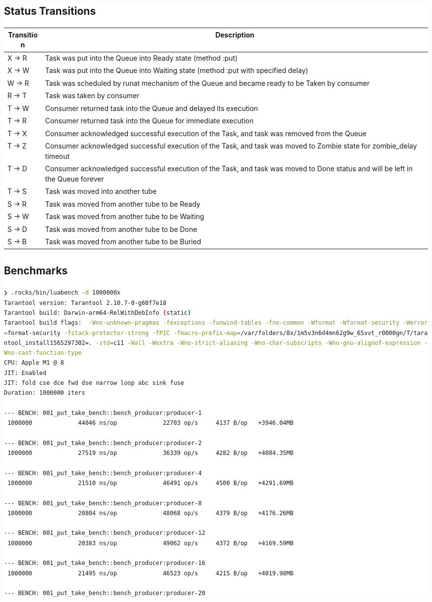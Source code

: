 ## Status Transitions

| Transition | Description                                                                                 |
|------------|---------------------------------------------------------------------------------------------|
| X -> R     | Task was put into the Queue into Ready state (method :put)                                  |
| X -> W     | Task was put into the Queue into Waiting state (method :put with specified delay)           |
| W -> R     | Task was scheduled by runat mechanism of the Queue and became ready to be Taken by consumer |
| R -> T     | Task was taken by consumer                                                                  |
| T -> W     | Consumer returned task into the Queue and delayed its execution                             |
| T -> R     | Consumer returned task into the Queue for immediate execution                               |
| T -> X     | Consumer acknowledged successful execution of the Task, and task was removed from the Queue |
| T -> Z     | Consumer acknowledged successful execution of the Task, and task was moved to Zombie state for zombie_delay timeout |
| T -> D     | Consumer acknowledged successful execution of the Task, and task was moved to Done status and will be left in the Queue forever |
| T -> S     | Task was moved into another tube                                                            |
| S -> R     | Task was moved from another tube to be Ready                                                |
| S -> W     | Task was moved from another tube to be Waiting                                              |
| S -> D     | Task was moved from another tube to be Done                                                 |
| S -> B     | Task was moved from another tube to be Buried                                               |

## Benchmarks

```bash
❯ .rocks/bin/luabench -d 1000000x
Tarantool version: Tarantool 2.10.7-0-g60f7e18
Tarantool build: Darwin-arm64-RelWithDebInfo (static)
Tarantool build flags:  -Wno-unknown-pragmas -fexceptions -funwind-tables -fno-common -Wformat -Wformat-security -Werror=format-security -fstack-protector-strong -fPIC -fmacro-prefix-map=/var/folders/8x/1m5v3n6d4mn62g9w_65vvt_r0000gn/T/tarantool_install1565297302=. -std=c11 -Wall -Wextra -Wno-strict-aliasing -Wno-char-subscripts -Wno-gnu-alignof-expression -Wno-cast-function-type
CPU: Apple M1 @ 8
JIT: Enabled
JIT: fold cse dce fwd dse narrow loop abc sink fuse
Duration: 1000000 iters

--- BENCH: 001_put_take_bench::bench_producer:producer-1
 1000000             44046 ns/op             22703 op/s     4137 B/op   +3946.04MB

--- BENCH: 001_put_take_bench::bench_producer:producer-2
 1000000             27519 ns/op             36339 op/s     4282 B/op   +4084.35MB

--- BENCH: 001_put_take_bench::bench_producer:producer-4
 1000000             21510 ns/op             46491 op/s     4500 B/op   +4291.69MB

--- BENCH: 001_put_take_bench::bench_producer:producer-8
 1000000             20804 ns/op             48068 op/s     4379 B/op   +4176.26MB

--- BENCH: 001_put_take_bench::bench_producer:producer-12
 1000000             20383 ns/op             49062 op/s     4372 B/op   +4169.59MB

--- BENCH: 001_put_take_bench::bench_producer:producer-16
 1000000             21495 ns/op             46523 op/s     4215 B/op   +4019.98MB

--- BENCH: 001_put_take_bench::bench_producer:producer-20
```